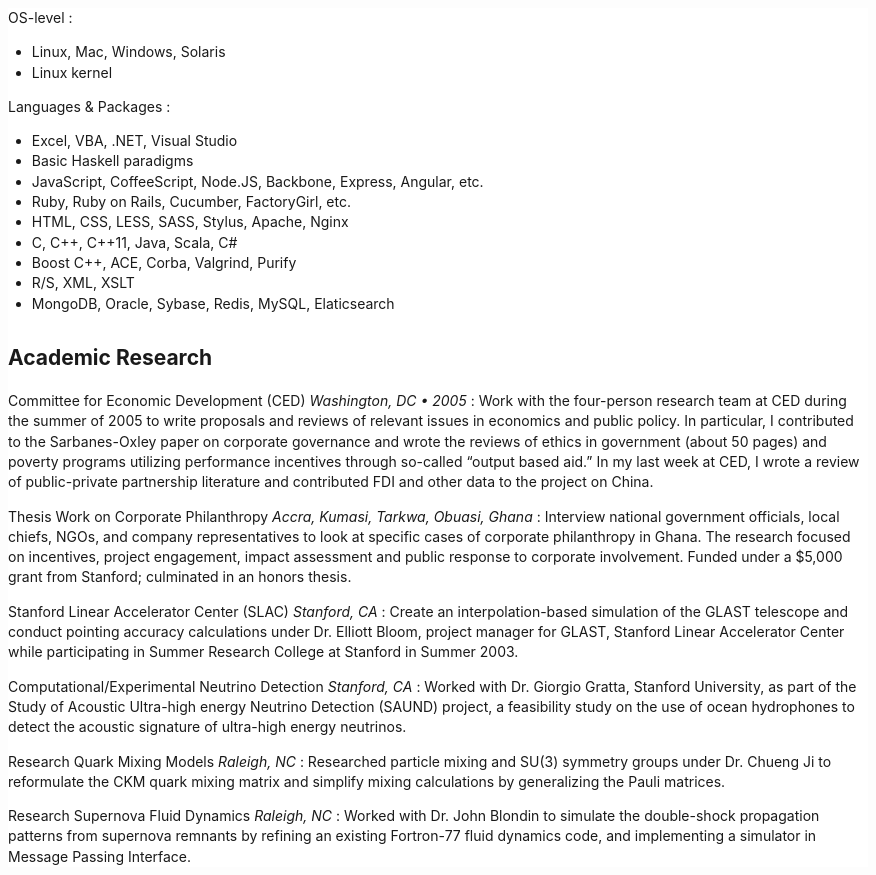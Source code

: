 OS-level
:
  * Linux, Mac, Windows, Solaris
  * Linux kernel

Languages & Packages
:
 * Excel, VBA, .NET, Visual Studio
 * Basic Haskell paradigms
 * JavaScript, CoffeeScript, Node.JS, Backbone, Express, Angular, etc.
 * Ruby, Ruby on Rails, Cucumber, FactoryGirl, etc.
 * HTML, CSS, LESS, SASS, Stylus, Apache, Nginx
 * C, C++, C++11, Java, Scala, C#
 * Boost C++, ACE, Corba, Valgrind, Purify
 * R/S, XML, XSLT
 * MongoDB, Oracle, Sybase, Redis, MySQL, Elaticsearch

## Academic Research

Committee for Economic Development (CED)
*Washington, DC • 2005* 
: Work with the four-person research team at CED during the summer of 2005 to write proposals and reviews of relevant issues in economics and public policy. In particular, I contributed to the Sarbanes-Oxley paper on corporate governance and wrote the reviews of ethics in government (about 50 pages) and poverty programs utilizing performance incentives through so-called “output based aid.” In my last week at CED, I wrote a review of public-private partnership literature and contributed FDI and other data to the project on China.

Thesis Work on Corporate Philanthropy
*Accra, Kumasi, Tarkwa, Obuasi, Ghana*
: Interview national government officials, local chiefs, NGOs, and company representatives to look at specific cases of corporate philanthropy in Ghana. The research focused on incentives, project engagement, impact assessment and public response to corporate involvement. Funded under a $5,000 grant from Stanford; culminated in an honors thesis. 

Stanford Linear Accelerator Center (SLAC)
*Stanford, CA*
: Create an interpolation-based simulation of the GLAST telescope and conduct pointing accuracy calculations under Dr. Elliott Bloom, project manager for GLAST, Stanford Linear Accelerator Center while participating in Summer Research College at Stanford in Summer 2003. 

Computational/Experimental Neutrino Detection 
*Stanford, CA*
: Worked with Dr. Giorgio Gratta, Stanford University, as part of the Study of Acoustic Ultra-high energy Neutrino Detection (SAUND) project, a feasibility study on the use of ocean hydrophones to detect the acoustic signature of ultra-high energy neutrinos. 

Research Quark Mixing Models
*Raleigh, NC*
: Researched particle mixing and SU(3) symmetry groups under Dr. Chueng Ji to reformulate the CKM quark mixing matrix and simplify mixing calculations by generalizing the Pauli matrices. 

Research Supernova Fluid Dynamics 
*Raleigh, NC*
: Worked with Dr. John Blondin to simulate the double-shock propagation patterns from supernova remnants by refining an existing Fortron-77 fluid dynamics code, and implementing a simulator in Message Passing Interface.
